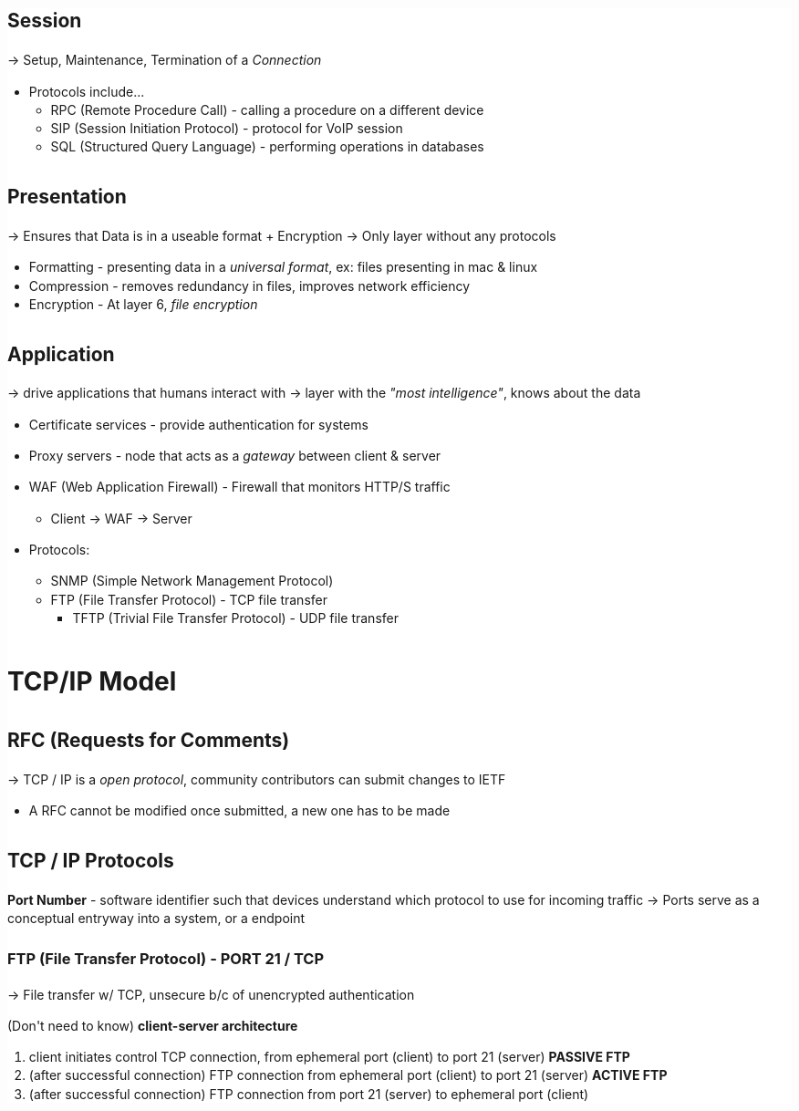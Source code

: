 ## Session
-> Setup, Maintenance, Termination of a *Connection*
- Protocols include...
	- RPC (Remote Procedure Call) - calling a procedure on a different device
	- SIP (Session Initiation Protocol) - protocol for VoIP session
	- SQL (Structured Query Language) - performing operations in databases

## Presentation
-> Ensures that Data is in a useable format + Encryption
-> Only layer without any protocols
- Formatting - presenting data in a *universal format*, ex: files presenting in mac & linux
- Compression - removes redundancy in files, improves network efficiency
- Encryption - At layer 6, *file encryption*

## Application
-> drive applications that humans interact with
-> layer with the *"most intelligence"*, knows about the data
- Certificate services - provide authentication for systems
- Proxy servers - node that acts as a *gateway* between client & server
- WAF (Web Application Firewall) - Firewall that monitors HTTP/S traffic
	- Client -> WAF -> Server

- Protocols: 
	- SNMP (Simple Network Management Protocol)
	- FTP (File Transfer Protocol) - TCP file transfer
		- TFTP (Trivial File Transfer Protocol) - UDP file transfer


# TCP/IP Model
## RFC (Requests for Comments)
-> TCP / IP is a *open protocol*, community contributors can submit changes to IETF
- A RFC cannot be modified once submitted, a new one has to be made

## TCP / IP Protocols
**Port Number** - software identifier such that devices understand which protocol to use for incoming traffic
-> Ports serve as a conceptual entryway into a system, or a endpoint


### FTP (File Transfer Protocol) - PORT 21 / TCP
-> File transfer w/ TCP, unsecure b/c of unencrypted authentication

(Don't need to know)
**client-server architecture**
1. client initiates control TCP connection, from ephemeral port (client) to port 21 (server)
**PASSIVE FTP**
2. (after successful connection) FTP connection from ephemeral port (client) to port 21 (server)
**ACTIVE FTP**
2. (after successful connection) FTP connection from port 21 (server) to ephemeral port (client)
